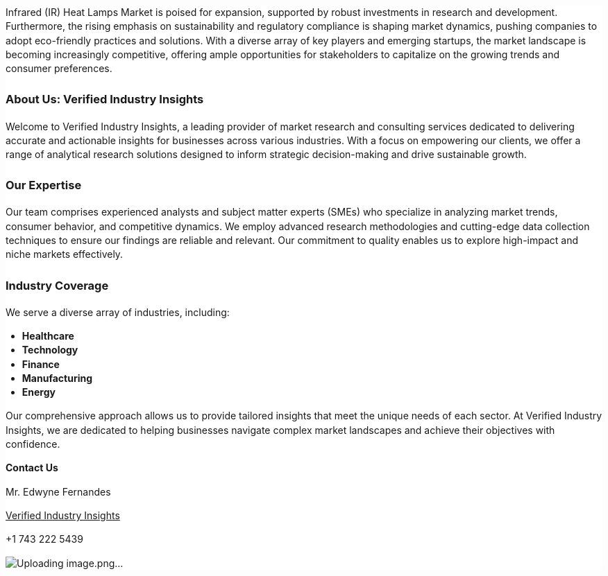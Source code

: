 Infrared (IR) Heat Lamps Market is poised for expansion, supported by robust investments in research and development. Furthermore, the rising emphasis on sustainability and regulatory compliance is shaping market dynamics, pushing companies to adopt eco-friendly practices and solutions. With a diverse array of key players and emerging startups, the market landscape is becoming increasingly competitive, offering ample opportunities for stakeholders to capitalize on the growing trends and consumer preferences.</p><h3>About Us: Verified Industry Insights</h3><p>Welcome to Verified Industry Insights, a leading provider of market research and consulting services dedicated to delivering accurate and actionable insights for businesses across various industries. With a focus on empowering our clients, we offer a range of analytical research solutions designed to inform strategic decision-making and drive sustainable growth.</p><h3>Our Expertise</h3><p>Our team comprises experienced analysts and subject matter experts (SMEs) who specialize in analyzing market trends, consumer behavior, and competitive dynamics. We employ advanced research methodologies and cutting-edge data collection techniques to ensure our findings are reliable and relevant. Our commitment to quality enables us to explore high-impact and niche markets effectively.</p><h3>Industry Coverage</h3><p>We serve a diverse array of industries, including:</p><ul><li><strong>Healthcare</strong></li><li><strong>Technology</strong></li><li><strong>Finance</strong></li><li><strong>Manufacturing</strong></li><li><strong>Energy</strong></li></ul><p>Our comprehensive approach allows us to provide tailored insights that meet the unique needs of each sector. At Verified Industry Insights, we are dedicated to helping businesses navigate complex market landscapes and achieve their objectives with confidence.</p><p><strong>Contact Us</strong></p><p>Mr. Edwyne Fernandes</p><p><a href="https://www.verifiedindustryinsights.com/">Verified Industry Insights</a></p><p>+1 743 222 5439</p>
![Uploading image.png…]()

